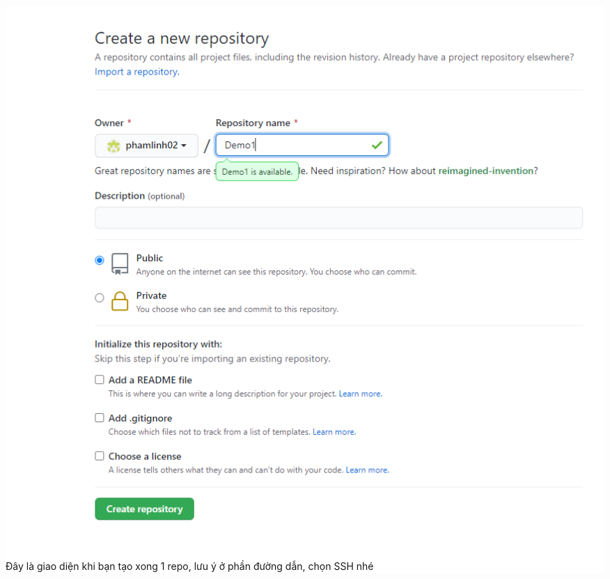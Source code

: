 ![#######](/assets/img/anh9.png)

Đây là giao diện khi bạn tạo xong 1 repo, lưu ý ở phần đường dẫn, chọn SSH nhé
